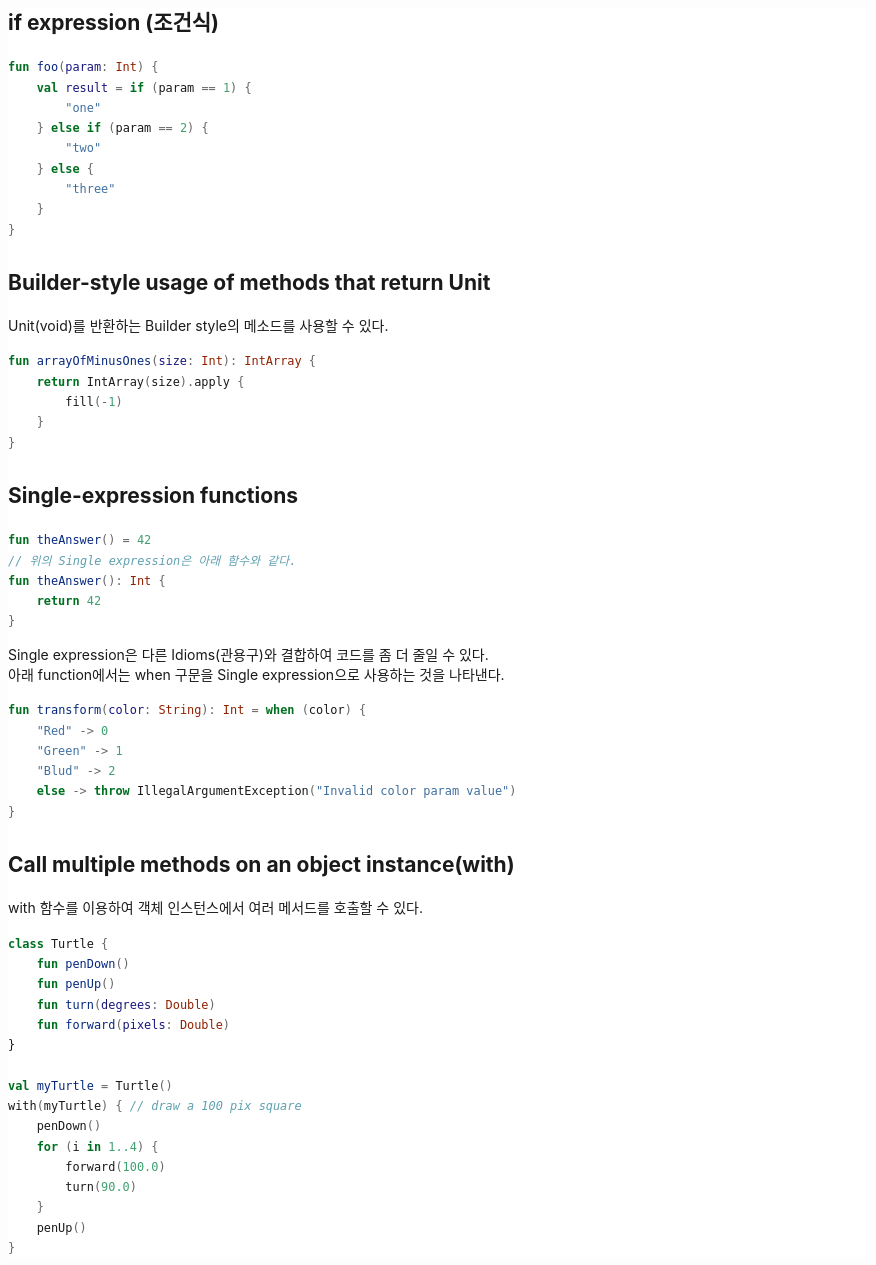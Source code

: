 ## if expression (조건식)
```kotlin
fun foo(param: Int) {
    val result = if (param == 1) {
        "one"
    } else if (param == 2) {
        "two"
    } else {
        "three"
    }
}
```

## Builder-style usage of methods that return Unit
Unit(void)를 반환하는 Builder style의 메소드를 사용할 수 있다.
```kotlin
fun arrayOfMinusOnes(size: Int): IntArray {
    return IntArray(size).apply {
        fill(-1)
    }
}
```

## Single-expression functions
```kotlin
fun theAnswer() = 42
// 위의 Single expression은 아래 함수와 같다.
fun theAnswer(): Int {
    return 42
}
```
Single expression은 다른 Idioms(관용구)와 결합하여 코드를 좀 더 줄일 수 있다.  
아래 function에서는 when 구문을 Single expression으로 사용하는 것을 나타낸다.
```kotlin
fun transform(color: String): Int = when (color) {
    "Red" -> 0
    "Green" -> 1
    "Blud" -> 2
    else -> throw IllegalArgumentException("Invalid color param value")
}
```

## Call multiple methods on an object instance(with)
with 함수를 이용하여 객체 인스턴스에서 여러 메서드를 호출할 수 있다.
```kotlin
class Turtle {
    fun penDown()
    fun penUp()
    fun turn(degrees: Double)
    fun forward(pixels: Double)
}

val myTurtle = Turtle()
with(myTurtle) { // draw a 100 pix square
    penDown()
    for (i in 1..4) {
        forward(100.0)
        turn(90.0)
    }
    penUp()
}
```
